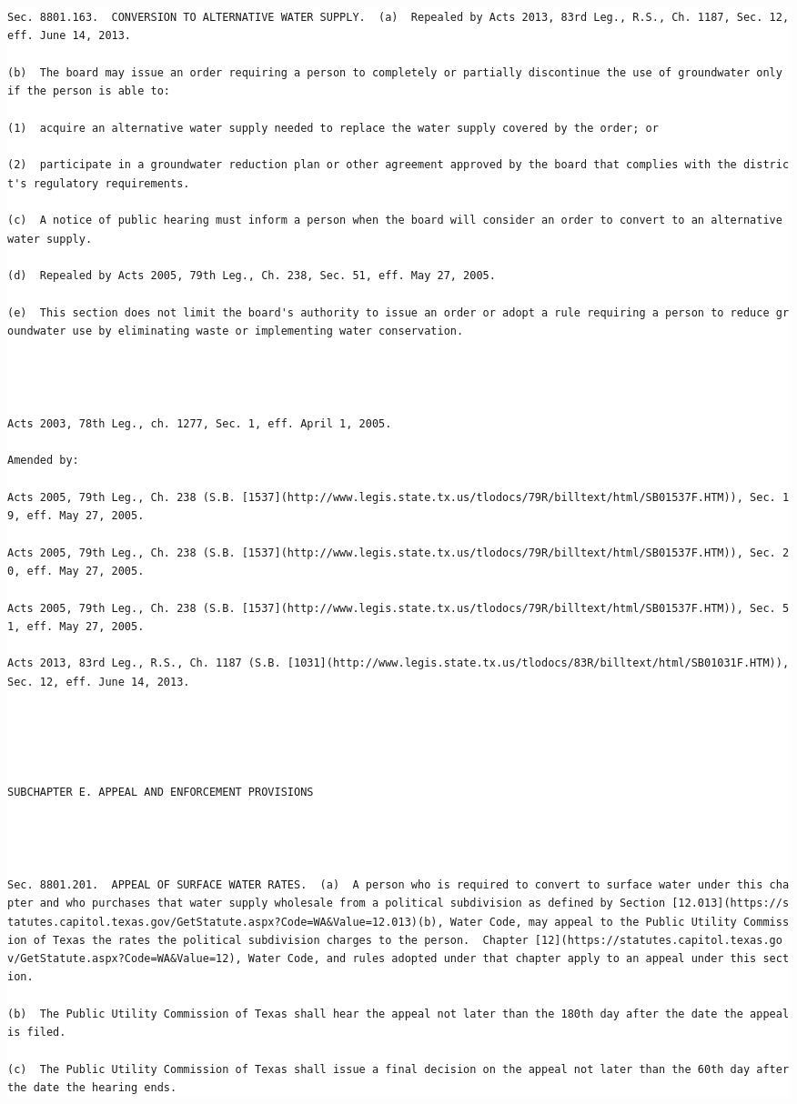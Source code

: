     Sec. 8801.163.  CONVERSION TO ALTERNATIVE WATER SUPPLY.  (a)  Repealed by Acts 2013, 83rd Leg., R.S., Ch. 1187, Sec. 12, eff. June 14, 2013.
    
    (b)  The board may issue an order requiring a person to completely or partially discontinue the use of groundwater only if the person is able to:
    
    (1)  acquire an alternative water supply needed to replace the water supply covered by the order; or
    
    (2)  participate in a groundwater reduction plan or other agreement approved by the board that complies with the district's regulatory requirements.
    
    (c)  A notice of public hearing must inform a person when the board will consider an order to convert to an alternative water supply.
    
    (d)  Repealed by Acts 2005, 79th Leg., Ch. 238, Sec. 51, eff. May 27, 2005.
    
    (e)  This section does not limit the board's authority to issue an order or adopt a rule requiring a person to reduce groundwater use by eliminating waste or implementing water conservation.
    
    
    
    
    Acts 2003, 78th Leg., ch. 1277, Sec. 1, eff. April 1, 2005.
    
    Amended by: 
    
    Acts 2005, 79th Leg., Ch. 238 (S.B. [1537](http://www.legis.state.tx.us/tlodocs/79R/billtext/html/SB01537F.HTM)), Sec. 19, eff. May 27, 2005.
    
    Acts 2005, 79th Leg., Ch. 238 (S.B. [1537](http://www.legis.state.tx.us/tlodocs/79R/billtext/html/SB01537F.HTM)), Sec. 20, eff. May 27, 2005.
    
    Acts 2005, 79th Leg., Ch. 238 (S.B. [1537](http://www.legis.state.tx.us/tlodocs/79R/billtext/html/SB01537F.HTM)), Sec. 51, eff. May 27, 2005.
    
    Acts 2013, 83rd Leg., R.S., Ch. 1187 (S.B. [1031](http://www.legis.state.tx.us/tlodocs/83R/billtext/html/SB01031F.HTM)), Sec. 12, eff. June 14, 2013.
    
    
    
    
    
    SUBCHAPTER E. APPEAL AND ENFORCEMENT PROVISIONS
    
      
    
    
    Sec. 8801.201.  APPEAL OF SURFACE WATER RATES.  (a)  A person who is required to convert to surface water under this chapter and who purchases that water supply wholesale from a political subdivision as defined by Section [12.013](https://statutes.capitol.texas.gov/GetStatute.aspx?Code=WA&Value=12.013)(b), Water Code, may appeal to the Public Utility Commission of Texas the rates the political subdivision charges to the person.  Chapter [12](https://statutes.capitol.texas.gov/GetStatute.aspx?Code=WA&Value=12), Water Code, and rules adopted under that chapter apply to an appeal under this section.
    
    (b)  The Public Utility Commission of Texas shall hear the appeal not later than the 180th day after the date the appeal is filed.
    
    (c)  The Public Utility Commission of Texas shall issue a final decision on the appeal not later than the 60th day after the date the hearing ends.
    
    
    